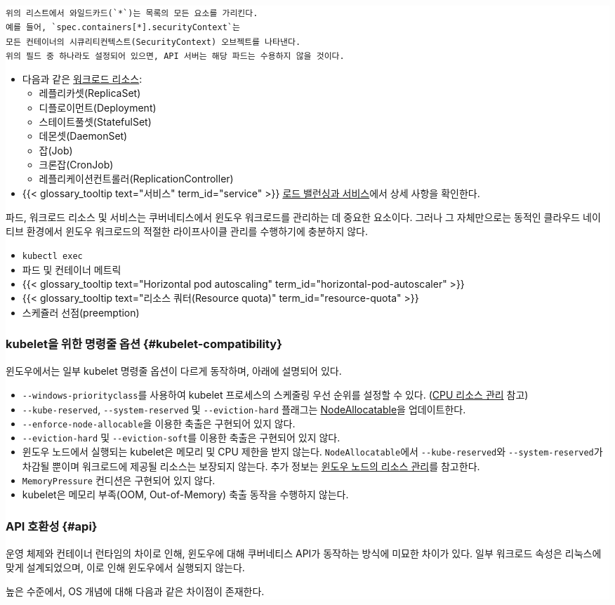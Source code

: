     위의 리스트에서 와일드카드(`*`)는 목록의 모든 요소를 가리킨다. 
    예를 들어, `spec.containers[*].securityContext`는 
    모든 컨테이너의 시큐리티컨텍스트(SecurityContext) 오브젝트를 나타낸다. 
    위의 필드 중 하나라도 설정되어 있으면, API 서버는 해당 파드는 수용하지 않을 것이다.

* 다음과 같은 [워크로드 리소스](/ko/docs/concepts/workloads/controllers/):
  * 레플리카셋(ReplicaSet)
  * 디플로이먼트(Deployment)
  * 스테이트풀셋(StatefulSet)
  * 데몬셋(DaemonSet)
  * 잡(Job)
  * 크론잡(CronJob)
  * 레플리케이션컨트롤러(ReplicationController)  
* {{< glossary_tooltip text="서비스" term_id="service" >}}
  [로드 밸런싱과 서비스](#load-balancing-and-services)에서 상세 사항을 확인한다.

파드, 워크로드 리소스 및 서비스는 
쿠버네티스에서 윈도우 워크로드를 관리하는 데 중요한 요소이다. 
그러나 그 자체만으로는 동적인 클라우드 네이티브 환경에서 
윈도우 워크로드의 적절한 라이프사이클 관리를 수행하기에 충분하지 않다.

* `kubectl exec`
* 파드 및 컨테이너 메트릭
* {{< glossary_tooltip text="Horizontal pod autoscaling" term_id="horizontal-pod-autoscaler" >}}
* {{< glossary_tooltip text="리소스 쿼터(Resource quota)" term_id="resource-quota" >}}
* 스케쥴러 선점(preemption)

### kubelet을 위한 명령줄 옵션 {#kubelet-compatibility}

윈도우에서는 일부 kubelet 명령줄 옵션이 다르게 동작하며, 아래에 설명되어 있다.

* `--windows-priorityclass`를 사용하여 kubelet 프로세스의 스케줄링 우선 순위를 설정할 수 있다. 
  ([CPU 리소스 관리](/docs/concepts/configuration/windows-resource-management/#resource-management-cpu) 참고)
* `--kube-reserved`, `--system-reserved` 및 `--eviction-hard` 플래그는 
  [NodeAllocatable](/docs/tasks/administer-cluster/reserve-compute-resources/#node-allocatable)을 업데이트한다.
* `--enforce-node-allocable`을 이용한 축출은 구현되어 있지 않다.
* `--eviction-hard` 및 `--eviction-soft`를 이용한 축출은 구현되어 있지 않다.
* 윈도우 노드에서 실행되는 kubelet은 메모리 및 CPU 제한을 받지 않는다. 
  `NodeAllocatable`에서 `--kube-reserved`와 `--system-reserved`가 차감될 뿐이며 
  워크로드에 제공될 리소스는 보장되지 않는다. 
  추가 정보는 [윈도우 노드의 리소스 관리](/docs/concepts/configuration/windows-resource-management/#resource-reservation)를 
  참고한다.
* `MemoryPressure` 컨디션은 구현되어 있지 않다.
* kubelet은 메모리 부족(OOM, Out-of-Memory) 축출 동작을 수행하지 않는다.

### API 호환성 {#api}

운영 체제와 컨테이너 런타임의 차이로 인해, 윈도우에 대해 쿠버네티스 API가 동작하는 방식에 미묘한 차이가 있다. 
일부 워크로드 속성은 리눅스에 맞게 설계되었으며, 이로 인해 윈도우에서 실행되지 않는다.

높은 수준에서, OS 개념에 대해 다음과 같은 차이점이 존재한다.

